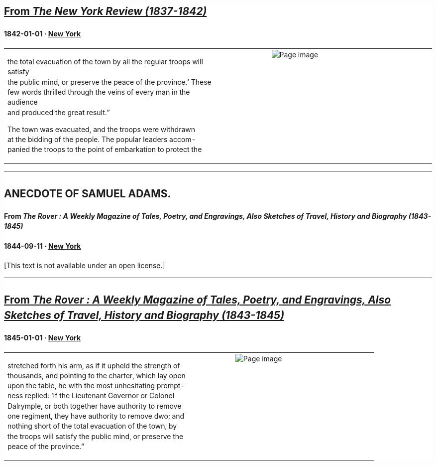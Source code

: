 
## [From _The New York Review (1837-1842)_](https://archive.org/details/sim_new-york-review_1842-01_10_19/page/n32/mode/1up?view=theater)

#### 1842-01-01 &middot; [New York](http://dbpedia.org/resource/New_York_City)

<table style="width: 100%;"><tr><td style="width: 50%">

  
  
the total evacuation of the town by all the regular troops will satisfy  
the public mind, or preserve the peace of the province.’ These  
few words thrilled through the veins of every man in the audience  
and produced the great result.”  
  
The town was evacuated, and the troops were withdrawn  
at the bidding of the people. The popular leaders accom-  
panied the troops to the point of embarkation to protect the
</td><td style="width: 50%; max-height: 75%; margin: auto; display: block;">
<img alt="Page image" src="https://iiif.archive.org/image/iiif/2/sim_new-york-review_1842-01_10_19%2Fsim_new-york-review_1842-01_10_19_jp2.zip%2Fsim_new-york-review_1842-01_10_19_jp2%2Fsim_new-york-review_1842-01_10_19_0032.jp2/pct:15.416666666666666,16.129032258064516,64.53703703703704,12.557603686635945/600,/0/default.jpg"/>
</td>
</tr></table>

---

## ANECDOTE OF SAMUEL ADAMS.

#### From _The Rover : A Weekly Magazine of Tales, Poetry, and Engravings, Also Sketches of Travel, History and Biography (1843-1845)_

#### 1844-09-11 &middot; [New York](http://dbpedia.org/resource/New_York_City)

[This text is not available under an open license.]

---

## [From _The Rover : A Weekly Magazine of Tales, Poetry, and Engravings, Also Sketches of Travel, History and Biography (1843-1845)_](https://archive.org/details/sim_rover-a-weekly-magazine-of-tales-poetry-and-engravings_1845_4_1-17/page/n54/mode/1up?view=theater)

#### 1845-01-01 &middot; [New York](http://dbpedia.org/resource/New_York_City)

<table style="width: 100%;"><tr><td style="width: 50%">

  
stretched forth his arm, as if it upheld the strength of  
thousands, and pointing to the charter, which lay open  
upon the table, he with the most unhesitating prompt-  
ness replied: ‘If the Lieutenant Governor or Colonel  
Dalrymple, or both together have authority to remove  
one regiment, they have authority to remove dwo; and  
nothing short of the total evacuation of the town, by  
the troops will satisfy the public mind, or preserve the  
peace of the province.”
</td><td style="width: 50%; max-height: 75%; margin: auto; display: block;">
<img alt="Page image" src="https://iiif.archive.org/image/iiif/2/sim_rover-a-weekly-magazine-of-tales-poetry-and-engravings_1845_4_1-17%2Fsim_rover-a-weekly-magazine-of-tales-poetry-and-engravings_1845_4_1-17_jp2.zip%2Fsim_rover-a-weekly-magazine-of-tales-poetry-and-engravings_1845_4_1-17_jp2%2Fsim_rover-a-weekly-magazine-of-tales-poetry-and-engravings_1845_4_1-17_0054.jp2/pct:46.185064935064936,49.42211055276382,37.66233766233766,10.050251256281408/600,/0/default.jpg"/>
</td>
</tr></table>

